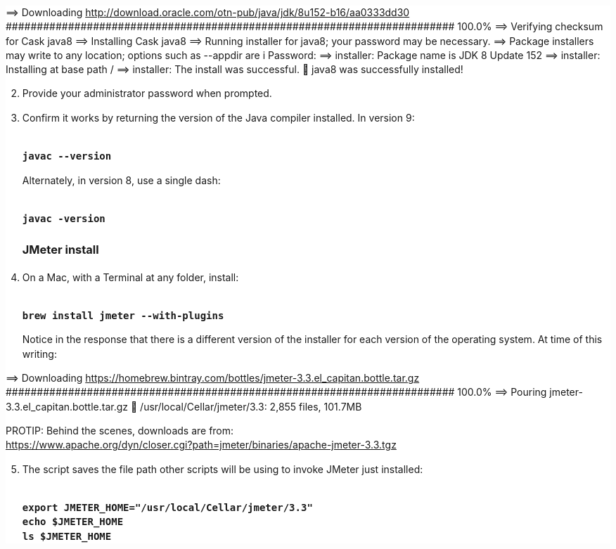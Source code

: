 ==> Downloading http://download.oracle.com/otn-pub/java/jdk/8u152-b16/aa0333dd30
######################################################################## 100.0%
==> Verifying checksum for Cask java8
==> Installing Cask java8
==> Running installer for java8; your password may be necessary.
==> Package installers may write to any location; options such as --appdir are i
Password:
==> installer: Package name is JDK 8 Update 152
==> installer: Installing at base path /
==> installer: The install was successful.
🍺  java8 was successfully installed!
   </pre>


2. Provide your administrator password when prompted.

3. Confirm it works by returning the version of the Java compiler installed. In version 9:

   <pre><strong>
   javac --version
   </strong></pre>

   Alternately, in version 8, use a single dash:

   <pre><strong>
   javac -version
   </strong></pre>


   <a name="JMeterInstall"></a>

   ### JMeter install

4. On a Mac, with a Terminal at any folder, install:

   <pre><strong>
   brew install jmeter --with-plugins
   </strong></pre>

   Notice in the response that there is a different version of the installer for each version of the operating system. At time of this writing:

   <pre>
==> Downloading https://homebrew.bintray.com/bottles/jmeter-3.3.el_capitan.bottle.tar.gz
######################################################################## 100.0%
==> Pouring jmeter-3.3.el_capitan.bottle.tar.gz
🍺  /usr/local/Cellar/jmeter/3.3: 2,855 files, 101.7MB
   </pre>

   PROTIP: Behind the scenes, downloads are from: <br />
   https://www.apache.org/dyn/closer.cgi?path=jmeter/binaries/apache-jmeter-3.3.tgz


5. The script saves the file path other scripts will be using to invoke JMeter just installed:

   <pre><strong>
   export JMETER_HOME="/usr/local/Cellar/jmeter/3.3"
   echo $JMETER_HOME
   ls $JMETER_HOME
   </strong></pre>
